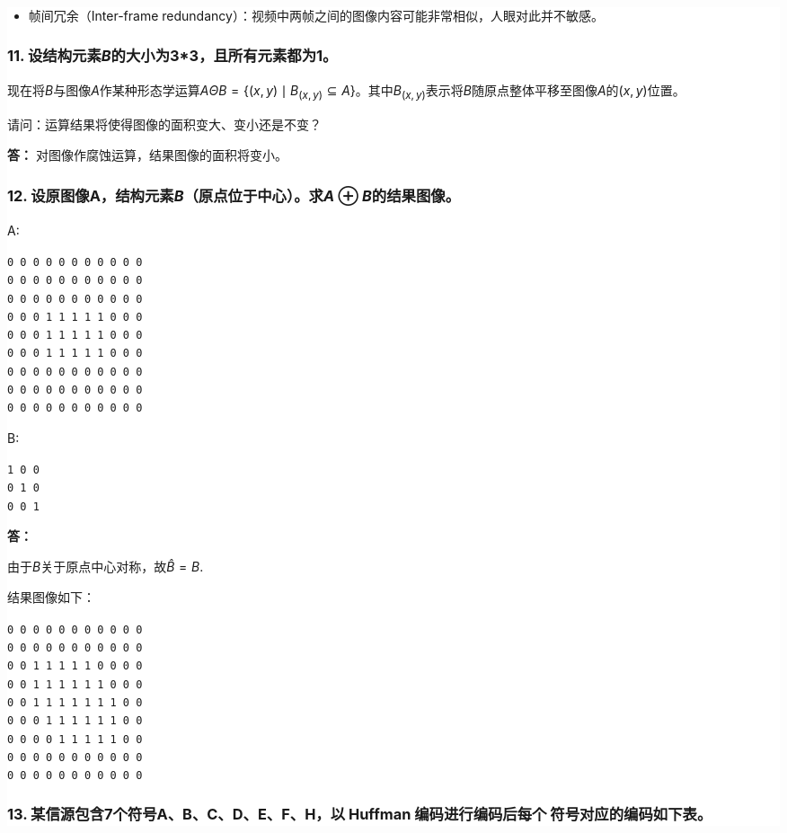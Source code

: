 - 帧间冗余（Inter-frame redundancy）：视频中两帧之间的图像内容可能非常相似，人眼对此并不敏感。

### 11. 设结构元素$B$的大小为3\*3，且所有元素都为1。

现在将$B$与图像$A$作某种形态学运算$AΘB = \left\{ (x,y) \mid B_{(x,y)} \subseteq A \right\}$。其中$B_{(x,y)}$表示将$B$随原点整体平移至图像$A$的$(x,y)$位置。

请问：运算结果将使得图像的面积变大、变小还是不变？

**答：** 对图像作腐蚀运算，结果图像的面积将变小。

### 12. 设原图像A，结构元素$B$（原点位于中心）。求$A \oplus B$的结果图像。

A: 

```text
0 0 0 0 0 0 0 0 0 0 0 
0 0 0 0 0 0 0 0 0 0 0 
0 0 0 0 0 0 0 0 0 0 0 
0 0 0 1 1 1 1 1 0 0 0 
0 0 0 1 1 1 1 1 0 0 0 
0 0 0 1 1 1 1 1 0 0 0 
0 0 0 0 0 0 0 0 0 0 0 
0 0 0 0 0 0 0 0 0 0 0 
0 0 0 0 0 0 0 0 0 0 0 
```

B:

```text
1 0 0
0 1 0
0 0 1
```

**答：**

由于$B$关于原点中心对称，故$\hat{B} = B$.

结果图像如下：

```text
0 0 0 0 0 0 0 0 0 0 0 
0 0 0 0 0 0 0 0 0 0 0 
0 0 1 1 1 1 1 0 0 0 0
0 0 1 1 1 1 1 1 0 0 0
0 0 1 1 1 1 1 1 1 0 0
0 0 0 1 1 1 1 1 1 0 0
0 0 0 0 1 1 1 1 1 0 0
0 0 0 0 0 0 0 0 0 0 0 
0 0 0 0 0 0 0 0 0 0 0 
```

### 13. 某信源包含7个符号A、B、C、D、E、F、H，以 Huffman 编码进行编码后每个 符号对应的编码如下表。

